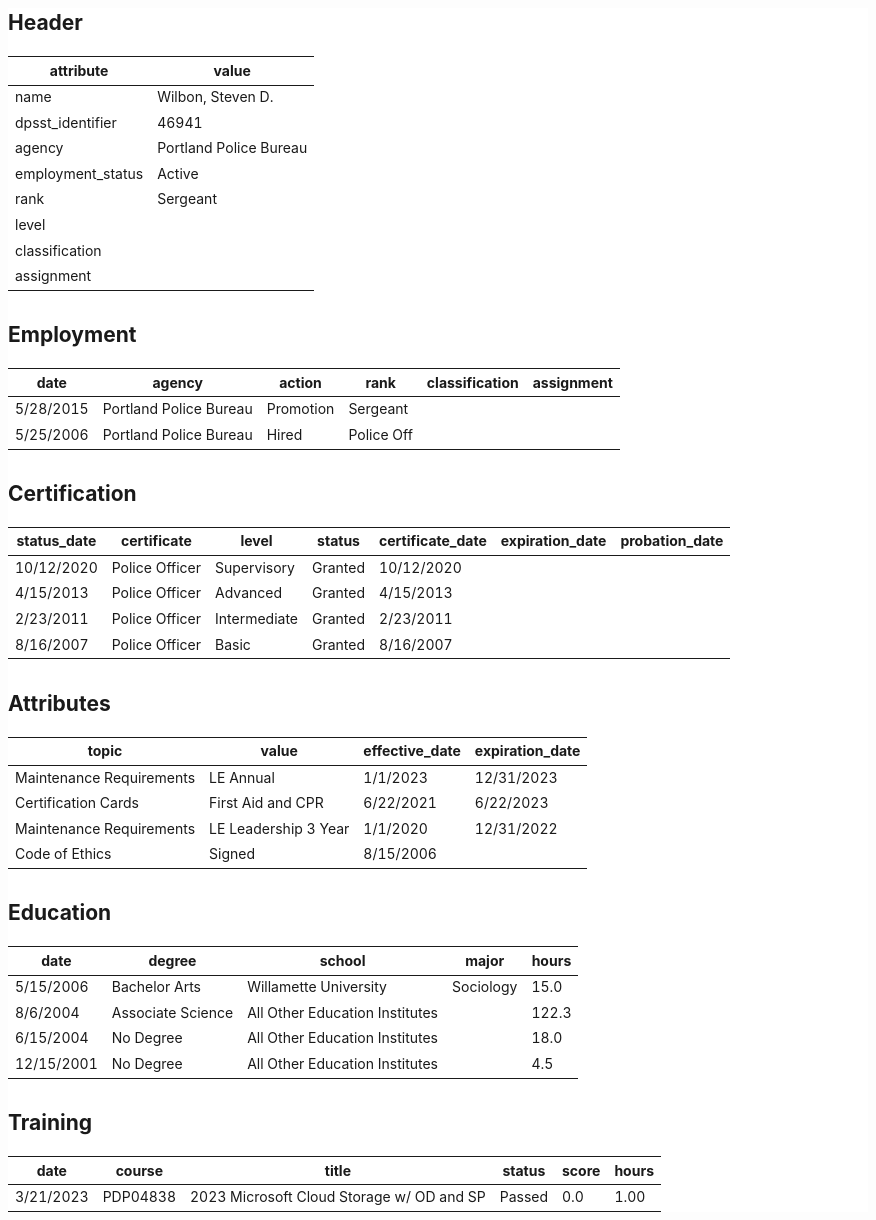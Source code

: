 ## Header
| attribute | value |
| --------- | ----- |
| name | Wilbon, Steven D. |
| dpsst_identifier | 46941 |
| agency | Portland Police Bureau |
| employment_status | Active |
| rank | Sergeant |
| level |  |
| classification |  |
| assignment |  |
## Employment
| date | agency | action | rank | classification | assignment |
| ---- | ------ | ------ | ---- | -------------- | ---------- |
| 5/28/2015 | Portland Police Bureau | Promotion | Sergeant |  |  |
| 5/25/2006 | Portland Police Bureau | Hired | Police Off |  |  |
## Certification
| status_date | certificate | level | status | certificate_date | expiration_date | probation_date |
| ----------- | ----------- | ----- | ------ | ---------------- | --------------- | -------------- |
| 10/12/2020 | Police Officer | Supervisory | Granted | 10/12/2020 |  |  |
| 4/15/2013 | Police Officer | Advanced | Granted | 4/15/2013 |  |  |
| 2/23/2011 | Police Officer | Intermediate | Granted | 2/23/2011 |  |  |
| 8/16/2007 | Police Officer | Basic | Granted | 8/16/2007 |  |  |
## Attributes
| topic | value | effective_date | expiration_date |
| ----- | ----- | -------------- | --------------- |
| Maintenance Requirements | LE Annual | 1/1/2023 | 12/31/2023 |
| Certification Cards | First Aid and CPR | 6/22/2021 | 6/22/2023 |
| Maintenance Requirements | LE Leadership 3 Year | 1/1/2020 | 12/31/2022 |
| Code of Ethics | Signed | 8/15/2006 |  |
## Education
| date | degree | school | major | hours |
| ---- | ------ | ------ | ----- | ----- |
| 5/15/2006 | Bachelor Arts | Willamette University | Sociology | 15.0 |
| 8/6/2004 | Associate Science | All Other Education Institutes |  | 122.3 |
| 6/15/2004 | No Degree | All Other Education Institutes |  | 18.0 |
| 12/15/2001 | No Degree | All Other Education Institutes |  | 4.5 |
## Training
| date | course | title | status | score | hours |
| ---- | ------ | ----- | ------ | ----- | ----- |
| 3/21/2023 | PDP04838 | 2023 Microsoft Cloud Storage w/ OD and SP | Passed | 0.0 | 1.00 |